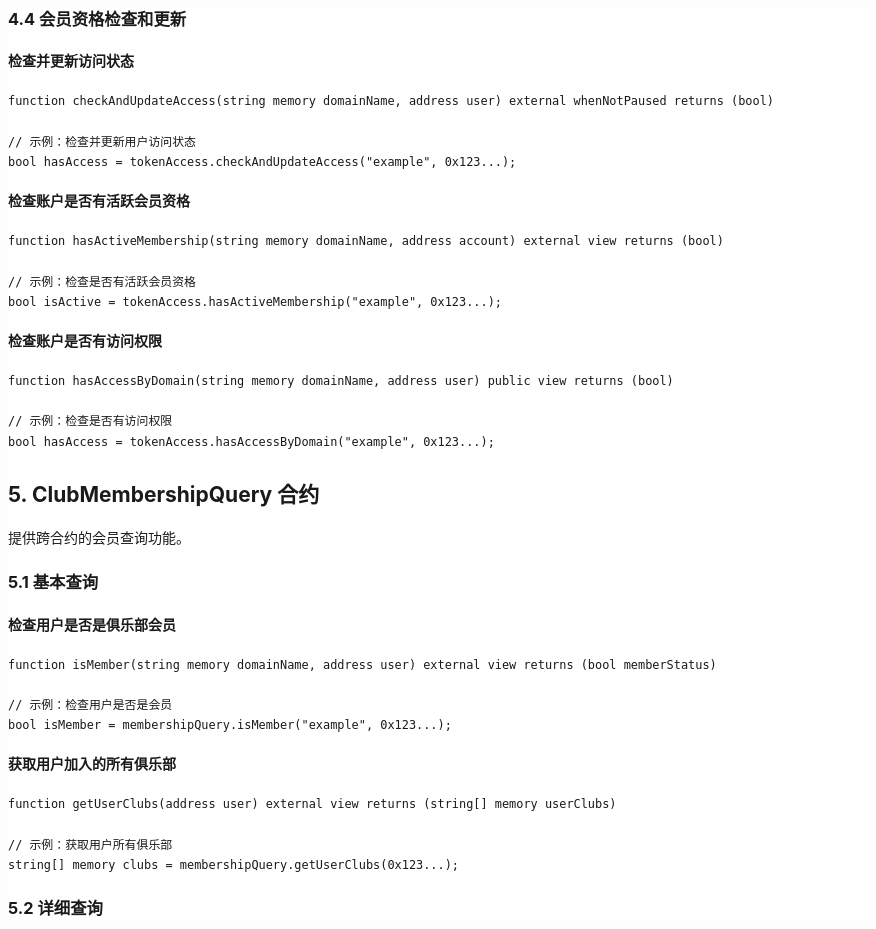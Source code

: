 ### 4.4 会员资格检查和更新

#### 检查并更新访问状态
```solidity
function checkAndUpdateAccess(string memory domainName, address user) external whenNotPaused returns (bool)

// 示例：检查并更新用户访问状态
bool hasAccess = tokenAccess.checkAndUpdateAccess("example", 0x123...);
```

#### 检查账户是否有活跃会员资格
```solidity
function hasActiveMembership(string memory domainName, address account) external view returns (bool)

// 示例：检查是否有活跃会员资格
bool isActive = tokenAccess.hasActiveMembership("example", 0x123...);
```

#### 检查账户是否有访问权限
```solidity
function hasAccessByDomain(string memory domainName, address user) public view returns (bool)

// 示例：检查是否有访问权限
bool hasAccess = tokenAccess.hasAccessByDomain("example", 0x123...);
```

## 5. ClubMembershipQuery 合约

提供跨合约的会员查询功能。

### 5.1 基本查询

#### 检查用户是否是俱乐部会员
```solidity
function isMember(string memory domainName, address user) external view returns (bool memberStatus)

// 示例：检查用户是否是会员
bool isMember = membershipQuery.isMember("example", 0x123...);
```

#### 获取用户加入的所有俱乐部
```solidity
function getUserClubs(address user) external view returns (string[] memory userClubs)

// 示例：获取用户所有俱乐部
string[] memory clubs = membershipQuery.getUserClubs(0x123...);
```

### 5.2 详细查询
